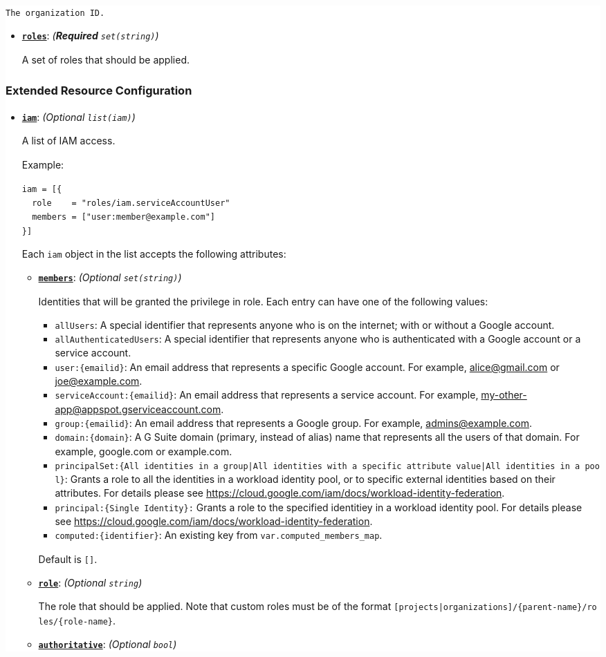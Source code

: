     The organization ID.

  - [**`roles`**](#attr-organization_access-roles): *(**Required** `set(string)`)*<a name="attr-organization_access-roles"></a>

    A set of roles that should be applied.

### Extended Resource Configuration

- [**`iam`**](#var-iam): *(Optional `list(iam)`)*<a name="var-iam"></a>

  A list of IAM access.

  Example:

  ```hcl
  iam = [{
    role    = "roles/iam.serviceAccountUser"
    members = ["user:member@example.com"]
  }]
  ```

  Each `iam` object in the list accepts the following attributes:

  - [**`members`**](#attr-iam-members): *(Optional `set(string)`)*<a name="attr-iam-members"></a>

    Identities that will be granted the privilege in role. Each entry can have one of the following values:
     - `allUsers`: A special identifier that represents anyone who is on the internet; with or without a Google account.
     - `allAuthenticatedUsers`: A special identifier that represents anyone who is authenticated with a Google account or a service account.
     - `user:{emailid}`: An email address that represents a specific Google account. For example, alice@gmail.com or joe@example.com.
     - `serviceAccount:{emailid}`: An email address that represents a service account. For example, my-other-app@appspot.gserviceaccount.com.
     - `group:{emailid}`: An email address that represents a Google group. For example, admins@example.com.
     - `domain:{domain}`: A G Suite domain (primary, instead of alias) name that represents all the users of that domain. For example, google.com or example.com.
     - `principalSet:{All identities in a group|All identities with a specific attribute value|All identities in a pool}`: Grants a role to all the identities in a workload identity pool, or to specific external identities based on their attributes. For details please see https://cloud.google.com/iam/docs/workload-identity-federation.
    - `principal:{Single Identity}:` Grants a role to the specified identitiey in a workload identity pool. For details please see https://cloud.google.com/iam/docs/workload-identity-federation.
     - `computed:{identifier}`: An existing key from `var.computed_members_map`.

    Default is `[]`.

  - [**`role`**](#attr-iam-role): *(Optional `string`)*<a name="attr-iam-role"></a>

    The role that should be applied. Note that custom roles must be of the format `[projects|organizations]/{parent-name}/roles/{role-name}`.

  - [**`authoritative`**](#attr-iam-authoritative): *(Optional `bool`)*<a name="attr-iam-authoritative"></a>


[homepage]: https://mineiros.io/?ref=terraform-google-service-account
[hello@mineiros.io]: mailto:hello@mineiros.io
[badge-build]: https://github.com/mineiros-io/terraform-google-service-account/workflows/Tests/badge.svg
[badge-semver]: https://img.shields.io/github/v/tag/mineiros-io/terraform-google-service-account.svg?label=latest&sort=semver
[badge-license]: https://img.shields.io/badge/license-Apache%202.0-brightgreen.svg
[badge-terraform]: https://img.shields.io/badge/Terraform-1.x-623CE4.svg?logo=terraform
[badge-slack]: https://img.shields.io/badge/slack-@mineiros--community-f32752.svg?logo=slack
[build-status]: https://github.com/mineiros-io/terraform-google-service-account/actions
[releases-github]: https://github.com/mineiros-io/terraform-google-service-account/releases
[releases-terraform]: https://github.com/hashicorp/terraform/releases
[badge-tf-gcp]: https://img.shields.io/badge/google-3.x-1A73E8.svg?logo=terraform
[releases-google-provider]: https://github.com/terraform-providers/terraform-provider-google/releases
[apache20]: https://opensource.org/licenses/Apache-2.0
[slack]: https://mineiros.io/slack
[terraform]: https://www.terraform.io
[gcp]: https://cloud.google.com/
[semantic versioning (semver)]: https://semver.org/
[variables.tf]: https://github.com/mineiros-io/terraform-google-service-account/blob/main/variables.tf
[examples/]: https://github.com/mineiros-io/terraform-google-service-account/blob/main/examples
[issues]: https://github.com/mineiros-io/terraform-google-service-account/issues
[license]: https://github.com/mineiros-io/terraform-google-service-account/blob/main/LICENSE
[makefile]: https://github.com/mineiros-io/terraform-google-service-account/blob/main/Makefile
[pull requests]: https://github.com/mineiros-io/terraform-google-service-account/pulls
[contribution guidelines]: https://github.com/mineiros-io/terraform-google-service-account/blob/main/CONTRIBUTING.md